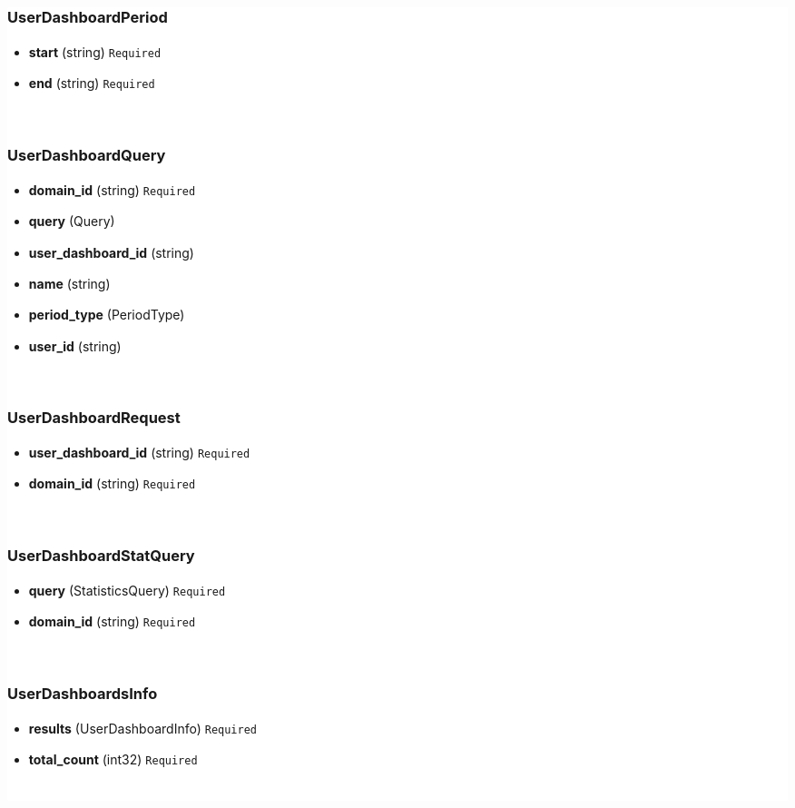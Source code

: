 ### UserDashboardPeriod
* **start** (string)  `Required` 

    
* **end** (string)  `Required` 

    <br>

### UserDashboardQuery
* **domain_id** (string)  `Required` 

    
* **query** (Query) 

    
* **user_dashboard_id** (string) 

    
* **name** (string) 

    
* **period_type** (PeriodType) 

    
* **user_id** (string) 

    <br>

### UserDashboardRequest
* **user_dashboard_id** (string)  `Required` 

    
* **domain_id** (string)  `Required` 

    <br>

### UserDashboardStatQuery
* **query** (StatisticsQuery)  `Required` 

    
* **domain_id** (string)  `Required` 

    <br>

### UserDashboardsInfo
* **results** (UserDashboardInfo)  `Required` 

    
* **total_count** (int32)  `Required` 

    <br>
